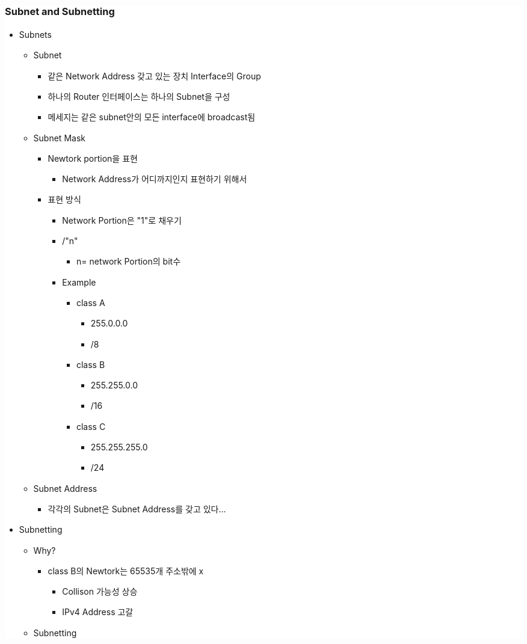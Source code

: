 ### Subnet and Subnetting

- Subnets

	- Subnet

		- 같은 Network Address 갖고 있는 
장치 Interface의 Group

		- 하나의 Router 인터페이스는
하나의 Subnet을 구성

		- 메세지는 같은  subnet안의 모든 interface에 broadcast됨

	- Subnet Mask

		- Newtork portion을 표현

			- Network Address가 어디까지인지 표현하기 위해서

		- 표현 방식

			- Network Portion은 "1"로 채우기

			- /"n"

				- n= network Portion의 bit수

			- Example

				- class A

					- 255.0.0.0

					- /8

				- class B

					- 255.255.0.0

					- /16

				- class C

					- 255.255.255.0

					- /24

	- Subnet Address

		- 각각의 Subnet은 Subnet Address를 갖고 있다...

- Subnetting

	- Why?

		- class B의 Newtork는 65535개 주소밖에 x

			- Collison 가능성 상승

			- IPv4 Address 고갈

	- Subnetting
